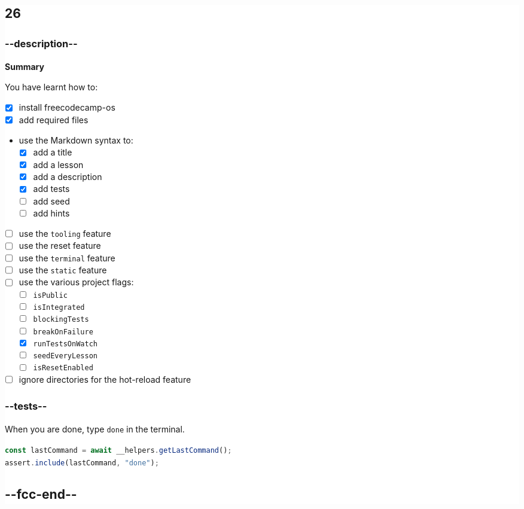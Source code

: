## 26

### --description--

**Summary**

You have learnt how to:

- [x] install freecodecamp-os
- [x] add required files
- use the Markdown syntax to:
  - [x] add a title
  - [x] add a lesson
  - [x] add a description
  - [x] add tests
  - [ ] add seed
  - [ ] add hints
- [ ] use the `tooling` feature
- [ ] use the reset feature
- [ ] use the `terminal` feature
- [ ] use the `static` feature
- [ ] use the various project flags:
  - [ ] `isPublic`
  - [ ] `isIntegrated`
  - [ ] `blockingTests`
  - [ ] `breakOnFailure`
  - [x] `runTestsOnWatch`
  - [ ] `seedEveryLesson`
  - [ ] `isResetEnabled`
- [ ] ignore directories for the hot-reload feature

### --tests--

When you are done, type `done` in the terminal.

```js
const lastCommand = await __helpers.getLastCommand();
assert.include(lastCommand, "done");
```

## --fcc-end--
